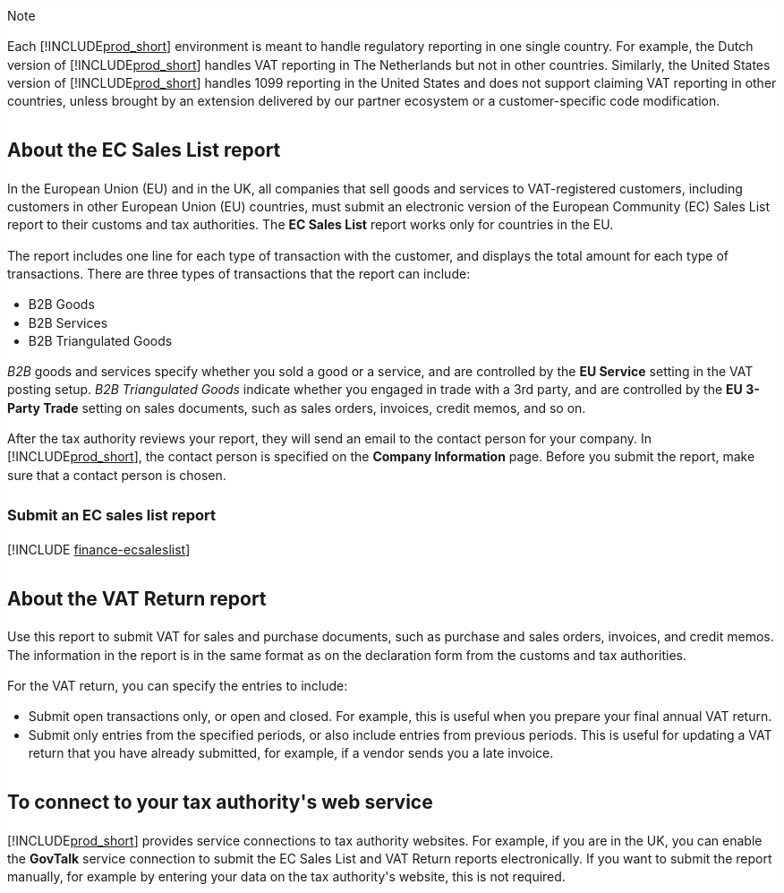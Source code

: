 > [!NOTE]
> Each [!INCLUDE[prod_short](includes/prod_short.md)] environment is meant to handle regulatory reporting in one single country. For example, the Dutch version of [!INCLUDE[prod_short](includes/prod_short.md)] handles VAT reporting in The Netherlands but not in other countries. Similarly, the United States version of [!INCLUDE[prod_short](includes/prod_short.md)] handles 1099 reporting in the United States and does not support claiming VAT reporting in other countries, unless brought by an extension delivered by our partner ecosystem or a customer-specific code modification.

## <a name="ecsaleslist"></a>About the EC Sales List report

In the European Union (EU) and in the UK, all companies that sell goods and services to VAT-registered customers, including customers in other European Union (EU) countries, must submit an electronic version of the European Community (EC) Sales List report to their customs and tax authorities. The **EC Sales List** report works only for countries in the EU.

The report includes one line for each type of transaction with the customer, and displays the total amount for each type of transactions. There are three types of transactions that the report can include:  

* B2B Goods  
* B2B Services  
* B2B Triangulated Goods  

*B2B* goods and services specify whether you sold a good or a service, and are controlled by the **EU Service** setting in the VAT posting setup. *B2B Triangulated Goods* indicate whether you engaged in trade with a 3rd party, and are controlled by the **EU 3-Party Trade** setting on sales documents, such as sales orders, invoices, credit memos, and so on.  

After the tax authority reviews your report, they will send an email to the contact person for your company. In [!INCLUDE[prod_short](includes/prod_short.md)], the contact person is specified on the **Company Information** page. Before you submit the report, make sure that a contact person is chosen.  

### Submit an EC sales list report

[!INCLUDE [finance-ecsaleslist](includes/finance-ecsaleslist.md)]

## <a name="vatreturn"></a>About the VAT Return report

Use this report to submit VAT for sales and purchase documents, such as purchase and sales orders, invoices, and credit memos. The information in the report is in the same format as on the declaration form from the customs and tax authorities.  

For the VAT return, you can specify the entries to include:

* Submit open transactions only, or open and closed. For example, this is useful when you prepare your final annual VAT return.
* Submit only entries from the specified periods, or also include entries from previous periods. This is useful for updating a VAT return that you have already submitted, for example, if a vendor sends you a late invoice.    

## To connect to your tax authority's web service
[!INCLUDE[prod_short](includes/prod_short.md)] provides service connections to tax authority websites. For example, if you are in the UK, you can enable the **GovTalk** service connection to submit the EC Sales List and VAT Return reports electronically. If you want to submit the report manually, for example by entering your data on the tax authority's website, this is not required.   
